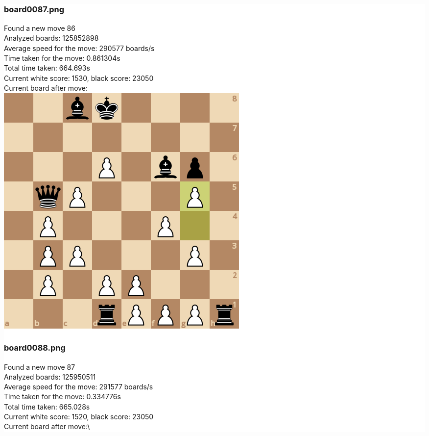### board0087.png

Found a new move 86\
Analyzed boards: 125852898\
Average speed for the move: 290577 boards/s\
Time taken for the move: 0.861304s\
Total time taken: 664.693s\
Current white score: 1530, black score: 23050\
Current board after move:\
![board0087.png](images/board0087.png)

### board0088.png

Found a new move 87\
Analyzed boards: 125950511\
Average speed for the move: 291577 boards/s\
Time taken for the move: 0.334776s\
Total time taken: 665.028s\
Current white score: 1520, black score: 23050\
Current board after move:\